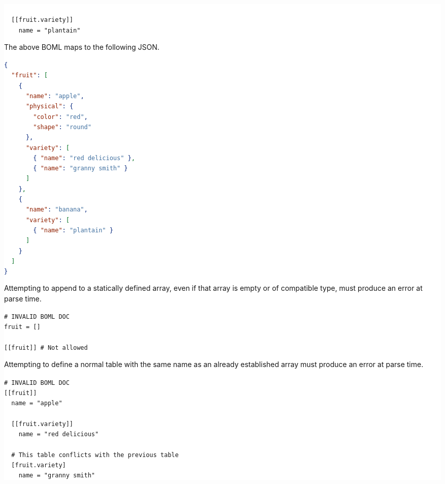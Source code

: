 ```boml

  [[fruit.variety]]
    name = "plantain"
```

The above BOML maps to the following JSON.

```json
{
  "fruit": [
    {
      "name": "apple",
      "physical": {
        "color": "red",
        "shape": "round"
      },
      "variety": [
        { "name": "red delicious" },
        { "name": "granny smith" }
      ]
    },
    {
      "name": "banana",
      "variety": [
        { "name": "plantain" }
      ]
    }
  ]
}
```

Attempting to append to a statically defined array, even if that array is empty
or of compatible type, must produce an error at parse time.

```boml
# INVALID BOML DOC
fruit = []

[[fruit]] # Not allowed
```

Attempting to define a normal table with the same name as an already established
array must produce an error at parse time.

```
# INVALID BOML DOC
[[fruit]]
  name = "apple"

  [[fruit.variety]]
    name = "red delicious"

  # This table conflicts with the previous table
  [fruit.variety]
    name = "granny smith"
```
